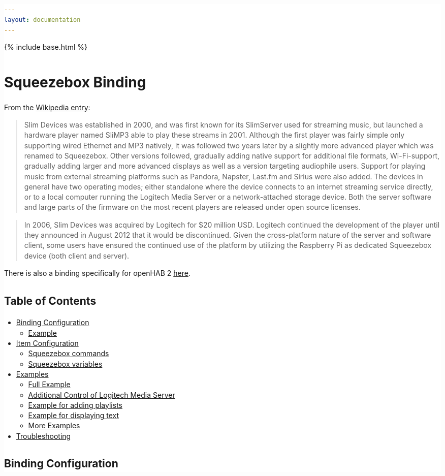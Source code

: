 ```yaml
---
layout: documentation
---
```


{% include base.html %}

# Squeezebox Binding


From the [Wikipedia entry](http://en.wikipedia.org/wiki/Squeezebox_%28network_music_player%29):

> Slim Devices was established in 2000, and was first known for its SlimServer used for streaming music, but launched a hardware player named SliMP3 able to play these streams in 2001. Although the first player was fairly simple only supporting wired Ethernet and MP3 natively, it was followed two years later by a slightly more advanced player which was renamed to Squeezebox. Other versions followed, gradually adding native support for additional file formats, Wi-Fi-support, gradually adding larger and more advanced displays as well as a version targeting audiophile users. Support for playing music from external streaming platforms such as Pandora, Napster, Last.fm and Sirius were also added. The devices in general have two operating modes; either standalone where the device connects to an internet streaming service directly, or to a local computer running the Logitech Media Server or a network-attached storage device. Both the server software and large parts of the firmware on the most recent players are released under open source licenses.

> In 2006, Slim Devices was acquired by Logitech for $20 million USD. Logitech continued the development of the player until they announced in August 2012 that it would be discontinued. Given the cross-platform nature of the server and software client, some users have ensured the continued use of the platform by utilizing the Raspberry Pi as dedicated Squeezebox device (both client and server).

There is also a binding specifically for openHAB 2 [here](http://docs.openhab.org/addons/bindings/squeezebox/readme.html).

## Table of Contents



- [Binding Configuration](#binding-configuration)
	- [Example](#example)
- [Item Configuration](#item-configuration)
	- [Squeezebox commands](#squeezebox-commands)
	- [Squeezebox variables](#squeezebox-variables)
- [Examples](#examples)
	- [Full Example](#full-example)
	- [Additional Control of Logitech Media Server](#additional-control-of-logitech-media-server)
	- [Example for adding playlists](#example-for-adding-playlists)
	- [Example for displaying text](#example-for-displaying-text)
	- [More Examples](#more-examples)
- [Troubleshooting](#troubleshooting)




## Binding Configuration
